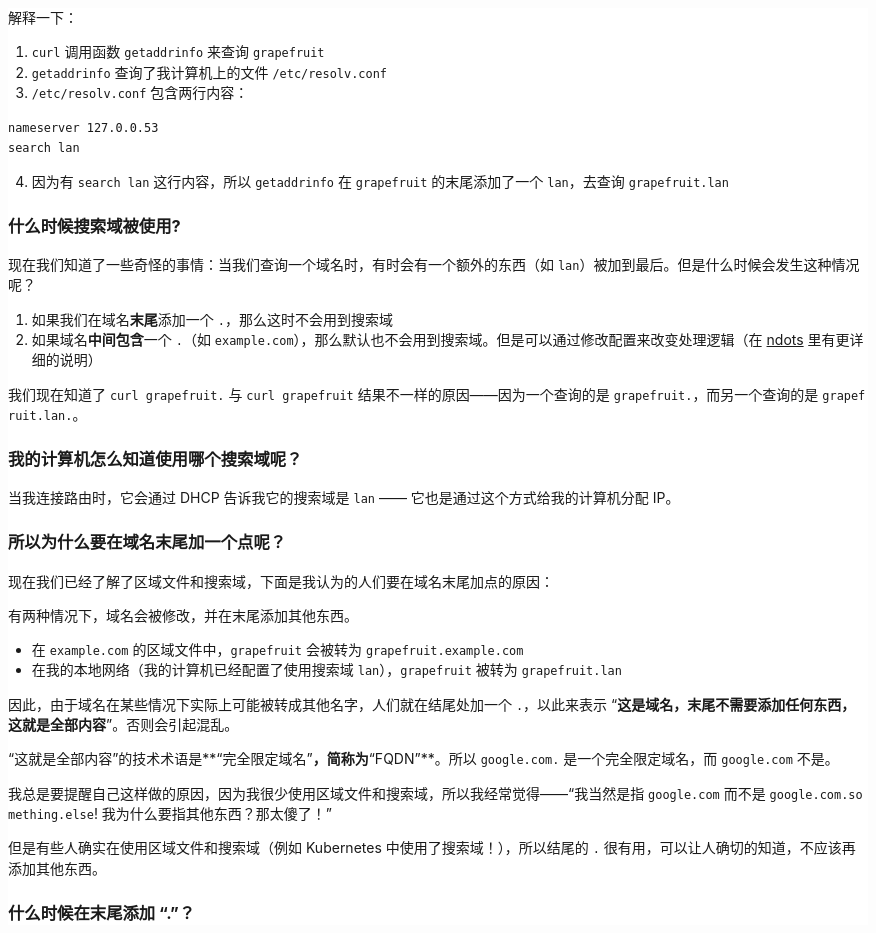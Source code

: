 解释一下：


1. `curl` 调用函数 `getaddrinfo` 来查询 `grapefruit`
2. `getaddrinfo` 查询了我计算机上的文件 `/etc/resolv.conf`
3. `/etc/resolv.conf` 包含两行内容：

```
nameserver 127.0.0.53
search lan

```
4. 因为有 `search lan` 这行内容，所以 `getaddrinfo` 在 `grapefruit` 的末尾添加了一个 `lan`，去查询 `grapefruit.lan`


### 什么时候搜索域被使用?


现在我们知道了一些奇怪的事情：当我们查询一个域名时，有时会有一个额外的东西（如 `lan`）被加到最后。但是什么时候会发生这种情况呢？


1. 如果我们在域名**末尾**添加一个 `.`，那么这时不会用到搜索域
2. 如果域名**中间包含**一个 `.`（如 `example.com`），那么默认也不会用到搜索域。但是可以通过修改配置来改变处理逻辑（在 [ndots](https://pracucci.com/kubernetes-dns-resolution-ndots-options-and-why-it-may-affect-application-performances.html) 里有更详细的说明）


我们现在知道了 `curl grapefruit.` 与 `curl grapefruit` 结果不一样的原因——因为一个查询的是 `grapefruit.`，而另一个查询的是 `grapefruit.lan.`。


### 我的计算机怎么知道使用哪个搜索域呢？


当我连接路由时，它会通过 DHCP 告诉我它的搜索域是 `lan` —— 它也是通过这个方式给我的计算机分配 IP。


### 所以为什么要在域名末尾加一个点呢？


现在我们已经了解了区域文件和搜索域，下面是我认为的人们要在域名末尾加点的原因：


有两种情况下，域名会被修改，并在末尾添加其他东西。


* 在 `example.com` 的区域文件中，`grapefruit` 会被转为 `grapefruit.example.com`
* 在我的本地网络（我的计算机已经配置了使用搜索域 `lan`），`grapefruit` 被转为 `grapefruit.lan`


因此，由于域名在某些情况下实际上可能被转成其他名字，人们就在结尾处加一个 `.`，以此来表示 “**这是域名，末尾不需要添加任何东西，这就是全部内容**”。否则会引起混乱。


“这就是全部内容”的技术术语是\*\*“完全限定域名”**，简称为**“FQDN”\*\*。所以 `google.com.` 是一个完全限定域名，而 `google.com` 不是。


我总是要提醒自己这样做的原因，因为我很少使用区域文件和搜索域，所以我经常觉得——“我当然是指 `google.com` 而不是 `google.com.something.else`! 我为什么要指其他东西？那太傻了！”


但是有些人确实在使用区域文件和搜索域（例如 Kubernetes 中使用了搜索域！），所以结尾的 `.` 很有用，可以让人确切的知道，不应该再添加其他东西。


### 什么时候在末尾添加 “.”？
